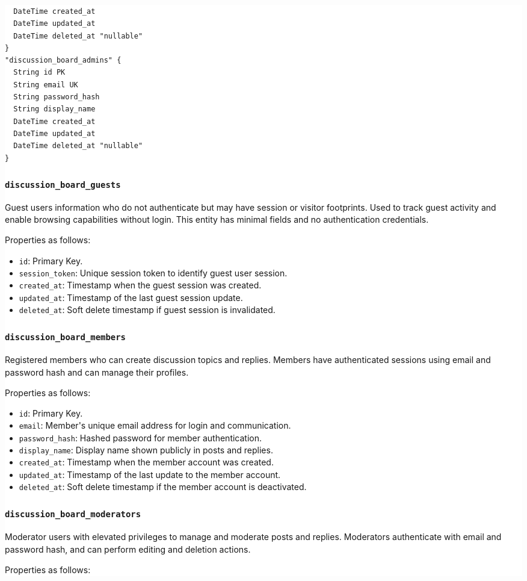 ```mermaid
  DateTime created_at
  DateTime updated_at
  DateTime deleted_at "nullable"
}
"discussion_board_admins" {
  String id PK
  String email UK
  String password_hash
  String display_name
  DateTime created_at
  DateTime updated_at
  DateTime deleted_at "nullable"
}
```

### `discussion_board_guests`

Guest users information who do not authenticate but may have session or
visitor footprints. Used to track guest activity and enable browsing
capabilities without login. This entity has minimal fields and no
authentication credentials.

Properties as follows:

- `id`: Primary Key.
- `session_token`: Unique session token to identify guest user session.
- `created_at`: Timestamp when the guest session was created.
- `updated_at`: Timestamp of the last guest session update.
- `deleted_at`: Soft delete timestamp if guest session is invalidated.

### `discussion_board_members`

Registered members who can create discussion topics and replies. Members
have authenticated sessions using email and password hash and can manage
their profiles.

Properties as follows:

- `id`: Primary Key.
- `email`: Member's unique email address for login and communication.
- `password_hash`: Hashed password for member authentication.
- `display_name`: Display name shown publicly in posts and replies.
- `created_at`: Timestamp when the member account was created.
- `updated_at`: Timestamp of the last update to the member account.
- `deleted_at`: Soft delete timestamp if the member account is deactivated.

### `discussion_board_moderators`

Moderator users with elevated privileges to manage and moderate posts and
replies. Moderators authenticate with email and password hash, and can
perform editing and deletion actions.

Properties as follows:
